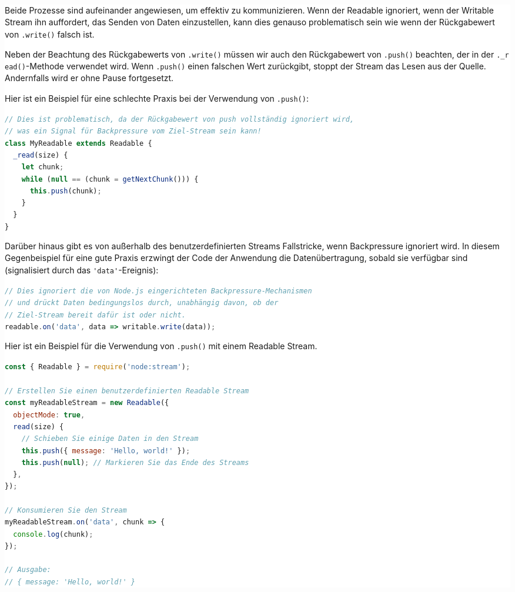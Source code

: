 Beide Prozesse sind aufeinander angewiesen, um effektiv zu kommunizieren. Wenn der Readable ignoriert, wenn der Writable Stream ihn auffordert, das Senden von Daten einzustellen, kann dies genauso problematisch sein wie wenn der Rückgabewert von `.write()` falsch ist.

Neben der Beachtung des Rückgabewerts von `.write()` müssen wir auch den Rückgabewert von `.push()` beachten, der in der `._read()`-Methode verwendet wird. Wenn `.push()` einen falschen Wert zurückgibt, stoppt der Stream das Lesen aus der Quelle. Andernfalls wird er ohne Pause fortgesetzt.

Hier ist ein Beispiel für eine schlechte Praxis bei der Verwendung von `.push()`:
```javascript
// Dies ist problematisch, da der Rückgabewert von push vollständig ignoriert wird,
// was ein Signal für Backpressure vom Ziel-Stream sein kann!
class MyReadable extends Readable {
  _read(size) {
    let chunk;
    while (null == (chunk = getNextChunk())) {
      this.push(chunk);
    }
  }
}
```

Darüber hinaus gibt es von außerhalb des benutzerdefinierten Streams Fallstricke, wenn Backpressure ignoriert wird. In diesem Gegenbeispiel für eine gute Praxis erzwingt der Code der Anwendung die Datenübertragung, sobald sie verfügbar sind (signalisiert durch das `'data'`-Ereignis):

```javascript
// Dies ignoriert die von Node.js eingerichteten Backpressure-Mechanismen
// und drückt Daten bedingungslos durch, unabhängig davon, ob der
// Ziel-Stream bereit dafür ist oder nicht.
readable.on('data', data => writable.write(data));
```

Hier ist ein Beispiel für die Verwendung von `.push()` mit einem Readable Stream.

```javascript
const { Readable } = require('node:stream');

// Erstellen Sie einen benutzerdefinierten Readable Stream
const myReadableStream = new Readable({
  objectMode: true,
  read(size) {
    // Schieben Sie einige Daten in den Stream
    this.push({ message: 'Hello, world!' });
    this.push(null); // Markieren Sie das Ende des Streams
  },
});

// Konsumieren Sie den Stream
myReadableStream.on('data', chunk => {
  console.log(chunk);
});

// Ausgabe:
// { message: 'Hello, world!' }
```
